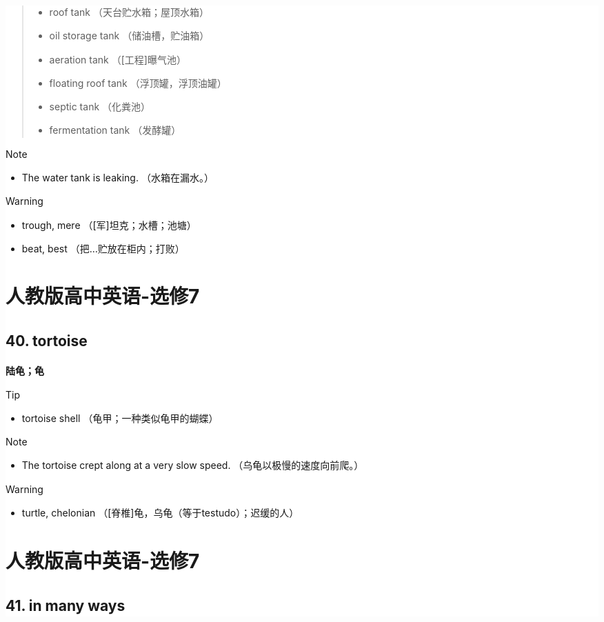 >
> - roof tank （天台贮水箱；屋顶水箱）
>
> - oil storage tank （储油槽，贮油箱）
>
> - aeration tank （[工程]曝气池）
>
> - floating roof tank （浮顶罐，浮顶油罐）
>
> - septic tank （化粪池）
>
> - fermentation tank （发酵罐）
>

> [!NOTE]
>
> - The water tank is leaking. （水箱在漏水。）
>

> [!WARNING]
>
> - trough, mere （[军]坦克；水槽；池塘）
>
> - beat, best （把…贮放在柜内；打败）
>

# 人教版高中英语-选修7

## 40. tortoise

**陆龟；龟**

> [!TIP]
>
> - tortoise shell （龟甲；一种类似龟甲的蝴蝶）
>

> [!NOTE]
>
> - The tortoise crept along at a very slow speed. （乌龟以极慢的速度向前爬。）
>

> [!WARNING]
>
> - turtle, chelonian （[脊椎]龟，乌龟（等于testudo）；迟缓的人）
>

# 人教版高中英语-选修7

## 41. in many ways
